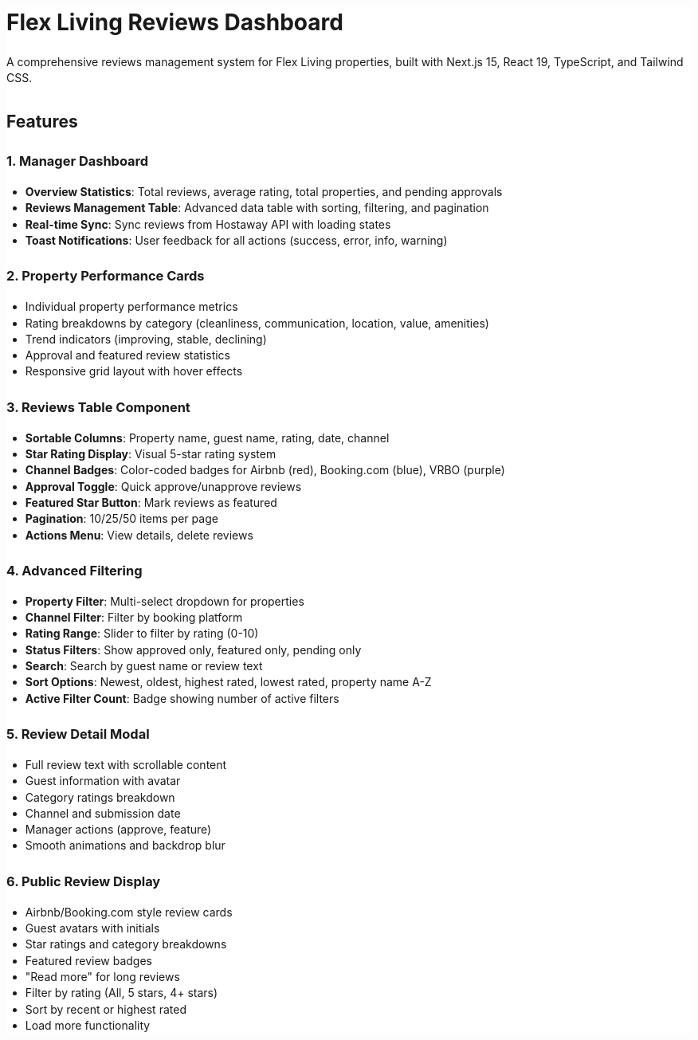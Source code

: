 # Flex Living Reviews Dashboard

A comprehensive reviews management system for Flex Living properties, built with Next.js 15, React 19, TypeScript, and Tailwind CSS.

## Features

### 1. Manager Dashboard
- **Overview Statistics**: Total reviews, average rating, total properties, and pending approvals
- **Reviews Management Table**: Advanced data table with sorting, filtering, and pagination
- **Real-time Sync**: Sync reviews from Hostaway API with loading states
- **Toast Notifications**: User feedback for all actions (success, error, info, warning)

### 2. Property Performance Cards
- Individual property performance metrics
- Rating breakdowns by category (cleanliness, communication, location, value, amenities)
- Trend indicators (improving, stable, declining)
- Approval and featured review statistics
- Responsive grid layout with hover effects

### 3. Reviews Table Component
- **Sortable Columns**: Property name, guest name, rating, date, channel
- **Star Rating Display**: Visual 5-star rating system
- **Channel Badges**: Color-coded badges for Airbnb (red), Booking.com (blue), VRBO (purple)
- **Approval Toggle**: Quick approve/unapprove reviews
- **Featured Star Button**: Mark reviews as featured
- **Pagination**: 10/25/50 items per page
- **Actions Menu**: View details, delete reviews

### 4. Advanced Filtering
- **Property Filter**: Multi-select dropdown for properties
- **Channel Filter**: Filter by booking platform
- **Rating Range**: Slider to filter by rating (0-10)
- **Status Filters**: Show approved only, featured only, pending only
- **Search**: Search by guest name or review text
- **Sort Options**: Newest, oldest, highest rated, lowest rated, property name A-Z
- **Active Filter Count**: Badge showing number of active filters

### 5. Review Detail Modal
- Full review text with scrollable content
- Guest information with avatar
- Category ratings breakdown
- Channel and submission date
- Manager actions (approve, feature)
- Smooth animations and backdrop blur

### 6. Public Review Display
- Airbnb/Booking.com style review cards
- Guest avatars with initials
- Star ratings and category breakdowns
- Featured review badges
- "Read more" for long reviews
- Filter by rating (All, 5 stars, 4+ stars)
- Sort by recent or highest rated
- Load more functionality
